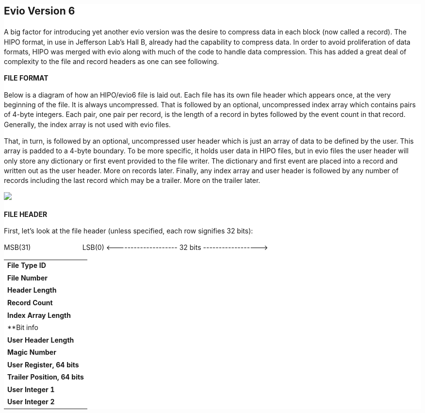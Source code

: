 
## Evio Version 6

A big factor for introducing yet another evio version was the desire to compress data in each block (now called a record). The HIPO format, in use in Jefferson Lab’s Hall B, already had the capability to compress data. In order to avoid proliferation of data formats, HIPO was merged with evio along with much of the code to handle data compression. This has added a great deal of complexity to the file and record headers as one can see following.

**FILE FORMAT**

Below is a diagram of how an HIPO/evio6 file is laid out. Each file has its own file header which appears once, at the very beginning of the file. It is always uncompressed. That is followed by an optional, uncompressed index array which contains pairs of 4-byte integers. Each pair, one pair per record, is the length of a record in bytes followed by the event count in that record. Generally, the index array is not used with evio files.

That, in turn, is followed by an optional, uncompressed user header which is just an array of data to be defined by the user. This array is padded to a 4-byte boundary. To be more specific, it holds user data in HIPO files, but in evio files the user header will only store any dictionary or first event provided to the file writer. The dictionary and first event are placed into a record and written out as the user header. More on records later. Finally, any index array and user header is followed by any number of records including the last record which may be a trailer. More on the trailer later.

![](data:image/jpeg;base64...)

**FILE HEADER**

First, let’s look at the file header (unless specified, each row signifies 32 bits):

MSB(31)                           LSB(0)
<-------------------- 32 bits ------------------>

|  |
| --- |
| **File Type ID** |
| **File Number** |
| **Header Length** |
| **Record Count** |
| **Index Array Length** |
| **Bit info       | Version** |
| **User Header Length** |
| **Magic Number** |
| **User Register, 64 bits** |
| **Trailer Position, 64 bits** |
| **User Integer 1** |
| **User Integer 2** |
